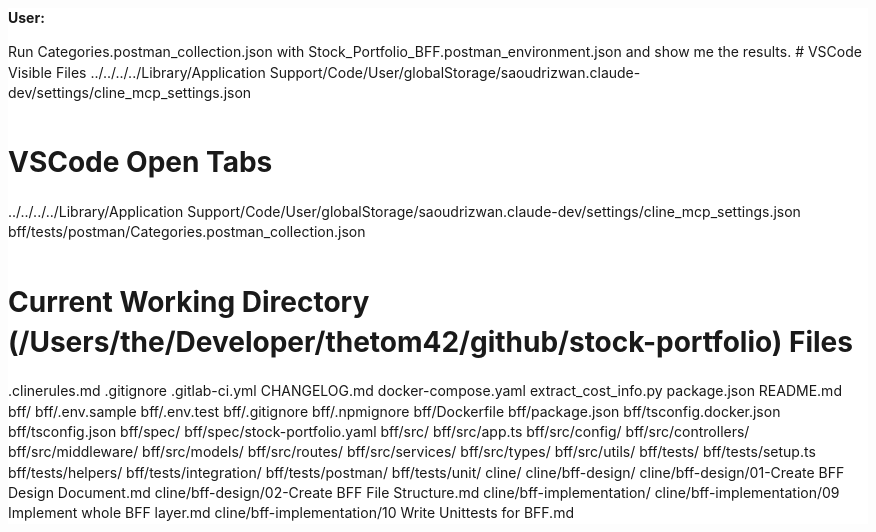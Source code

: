 **User:**

<task>
Run Categories.postman_collection.json with Stock_Portfolio_BFF.postman_environment.json and show me the results.
</task>
<environment_details>
# VSCode Visible Files
../../../../Library/Application Support/Code/User/globalStorage/saoudrizwan.claude-dev/settings/cline_mcp_settings.json

# VSCode Open Tabs
../../../../Library/Application Support/Code/User/globalStorage/saoudrizwan.claude-dev/settings/cline_mcp_settings.json
bff/tests/postman/Categories.postman_collection.json

# Current Working Directory (/Users/the/Developer/thetom42/github/stock-portfolio) Files
.clinerules.md
.gitignore
.gitlab-ci.yml
CHANGELOG.md
docker-compose.yaml
extract_cost_info.py
package.json
README.md
bff/
bff/.env.sample
bff/.env.test
bff/.gitignore
bff/.npmignore
bff/Dockerfile
bff/package.json
bff/tsconfig.docker.json
bff/tsconfig.json
bff/spec/
bff/spec/stock-portfolio.yaml
bff/src/
bff/src/app.ts
bff/src/config/
bff/src/controllers/
bff/src/middleware/
bff/src/models/
bff/src/routes/
bff/src/services/
bff/src/types/
bff/src/utils/
bff/tests/
bff/tests/setup.ts
bff/tests/helpers/
bff/tests/integration/
bff/tests/postman/
bff/tests/unit/
cline/
cline/bff-design/
cline/bff-design/01-Create BFF Design Document.md
cline/bff-design/02-Create BFF File Structure.md
cline/bff-implementation/
cline/bff-implementation/09 Implement whole BFF layer.md
cline/bff-implementation/10 Write Unittests for BFF.md